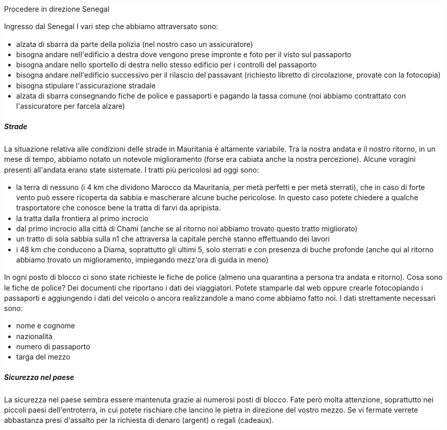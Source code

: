 Procedere in direzione Senegal

Ingresso dal Senegal
I vari step che abbiamo attraversato sono:
- alzata di sbarra da parte della polizia (nel nostro caso un assicuratore)
- bisogna andare nell'edificio a destra dove vengono prese impronte e foto per il visto sul passaporto 
- bisogna andare nello sportello di destra nello stesso edificio per i controlli del passaporto
- bisogna andare nell'edificio successivo per il rilascio del passavant (richiesto libretto di circolazione, provate con la fotocopia)
- bisogna stipulare l'assicurazione stradale 
- alzata di sbarra consegnando fiche de police e passaporti e pagando la tassa comune (noi abbiamo contrattato con l'assicuratore per farcela alzare)

<div id="Strade"></div>

##### Strade 
La situazione relativa alle condizioni delle strade in Mauritania è altamente variabile. Tra la nostra andata e il nostro ritorno, in un mese di tempo, abbiamo notato un notevole miglioramento (forse era cabiata anche la nostra percezione).
Alcune voragini presenti all'andata erano state sistemate. 
I tratti più pericolosi ad oggi sono:
- la terra di nessuno (i 4 km che dividono Marocco da Mauritania, per metà perfetti e per metà sterrati), che in caso di forte vento può essere ricoperta da sabbia e mascherare alcune buche pericolose. In questo caso potete chiedere a qualche trasportatore che conosce bene la tratta di farvi da apripista. 
- la tratta dalla frontiera al primo incrocio 
- dal primo incrocio alla città di Chami (anche se al ritorno noi abbiamo trovato questo tratto migliorato)
- un tratto di sola sabbia sulla n1 che attraversa la capitale perchè stanno effettuando dei lavori 
- i 48 km che conducono a Diama, soprattutto gli ultimi 5, solo sterrati e con presenza di buche profonde (anche qui al ritorno abbiamo trovato un miglioramento, impiegando mezz'ora di guida in meno)

In ogni posto di blocco ci sono state richieste le fiche de police (almeno una quarantina a persona tra andata e ritorno).
Cosa sono le fiche de police? Dei documenti che riportano i dati dei viaggiatori. Potete stamparle dal web oppure crearle fotocopiando i passaporti e aggiungendo i dati del veicolo o ancora realizzandole a mano come abbiamo fatto noi. 
I dati strettamente necessari sono: 
- nome e cognome
- nazionalità
- numero di passaporto
- targa del mezzo 

<div id="Sicurezza"></div>

##### Sicurezza nel paese
La sicurezza nel paese sembra essere mantenuta grazie ai numerosi posti di blocco. Fate però molta attenzione, soprattutto nei piccoli paesi dell'entroterra, in cui potete rischiare che lancino le pietra in direzione del vostro mezzo. 
Se vi fermate verrete abbastanza presi d'assalto per la richiesta di denaro (argent) o regali (cadeaux).

<div id="Escursioni"></div>
